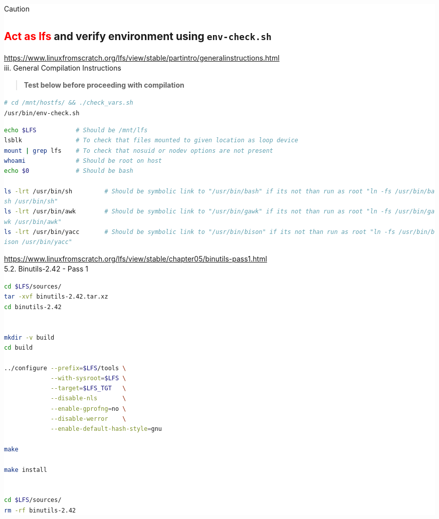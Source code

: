 > [!CAUTION]  
<font color="#FF0000"><b> Act as lfs </b></font> and verify environment using ```env-check.sh```
---

https://www.linuxfromscratch.org/lfs/view/stable/partintro/generalinstructions.html  
iii. General Compilation Instructions  

> **Test below before proceeding with compilation**

```bash
# cd /mnt/hostfs/ && ./check_vars.sh
/usr/bin/env-check.sh
```

```bash
echo $LFS           # Should be /mnt/lfs
lsblk               # To check that files mounted to given location as loop device
mount | grep lfs    # To check that nosuid or nodev options are not present
whoami              # Should be root on host
echo $0             # Should be bash

ls -lrt /usr/bin/sh         # Should be symbolic link to "/usr/bin/bash" if its not than run as root "ln -fs /usr/bin/bash /usr/bin/sh"
ls -lrt /usr/bin/awk        # Should be symbolic link to "/usr/bin/gawk" if its not than run as root "ln -fs /usr/bin/gawk /usr/bin/awk"
ls -lrt /usr/bin/yacc       # Should be symbolic link to "/usr/bin/bison" if its not than run as root "ln -fs /usr/bin/bison /usr/bin/yacc"

```


https://www.linuxfromscratch.org/lfs/view/stable/chapter05/binutils-pass1.html  
5.2. Binutils-2.42 - Pass 1  

```bash
cd $LFS/sources/
tar -xvf binutils-2.42.tar.xz
cd binutils-2.42


mkdir -v build
cd build

../configure --prefix=$LFS/tools \
             --with-sysroot=$LFS \
             --target=$LFS_TGT   \
             --disable-nls       \
             --enable-gprofng=no \
             --disable-werror    \
             --enable-default-hash-style=gnu

make

make install


cd $LFS/sources/
rm -rf binutils-2.42
```
